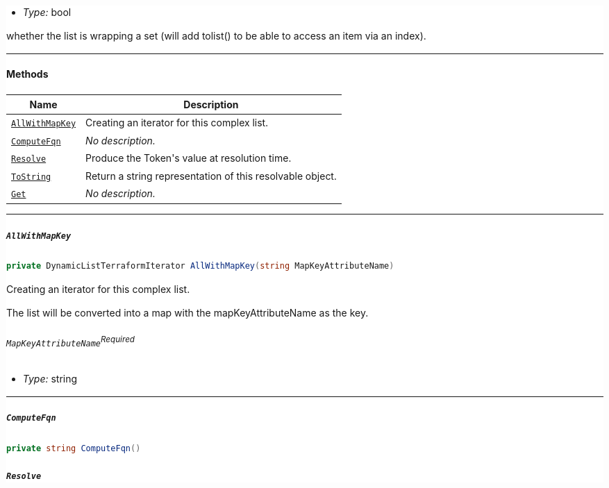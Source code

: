 - *Type:* bool

whether the list is wrapping a set (will add tolist() to be able to access an item via an index).

---

#### Methods <a name="Methods" id="Methods"></a>

| **Name** | **Description** |
| --- | --- |
| <code><a href="#rhizo-co-terraform-provider-oci.dataOciIdentityDomainsIdentityProviders.DataOciIdentityDomainsIdentityProvidersIdentityProvidersCorrelationPolicyList.allWithMapKey">AllWithMapKey</a></code> | Creating an iterator for this complex list. |
| <code><a href="#rhizo-co-terraform-provider-oci.dataOciIdentityDomainsIdentityProviders.DataOciIdentityDomainsIdentityProvidersIdentityProvidersCorrelationPolicyList.computeFqn">ComputeFqn</a></code> | *No description.* |
| <code><a href="#rhizo-co-terraform-provider-oci.dataOciIdentityDomainsIdentityProviders.DataOciIdentityDomainsIdentityProvidersIdentityProvidersCorrelationPolicyList.resolve">Resolve</a></code> | Produce the Token's value at resolution time. |
| <code><a href="#rhizo-co-terraform-provider-oci.dataOciIdentityDomainsIdentityProviders.DataOciIdentityDomainsIdentityProvidersIdentityProvidersCorrelationPolicyList.toString">ToString</a></code> | Return a string representation of this resolvable object. |
| <code><a href="#rhizo-co-terraform-provider-oci.dataOciIdentityDomainsIdentityProviders.DataOciIdentityDomainsIdentityProvidersIdentityProvidersCorrelationPolicyList.get">Get</a></code> | *No description.* |

---

##### `AllWithMapKey` <a name="AllWithMapKey" id="rhizo-co-terraform-provider-oci.dataOciIdentityDomainsIdentityProviders.DataOciIdentityDomainsIdentityProvidersIdentityProvidersCorrelationPolicyList.allWithMapKey"></a>

```csharp
private DynamicListTerraformIterator AllWithMapKey(string MapKeyAttributeName)
```

Creating an iterator for this complex list.

The list will be converted into a map with the mapKeyAttributeName as the key.

###### `MapKeyAttributeName`<sup>Required</sup> <a name="MapKeyAttributeName" id="rhizo-co-terraform-provider-oci.dataOciIdentityDomainsIdentityProviders.DataOciIdentityDomainsIdentityProvidersIdentityProvidersCorrelationPolicyList.allWithMapKey.parameter.mapKeyAttributeName"></a>

- *Type:* string

---

##### `ComputeFqn` <a name="ComputeFqn" id="rhizo-co-terraform-provider-oci.dataOciIdentityDomainsIdentityProviders.DataOciIdentityDomainsIdentityProvidersIdentityProvidersCorrelationPolicyList.computeFqn"></a>

```csharp
private string ComputeFqn()
```

##### `Resolve` <a name="Resolve" id="rhizo-co-terraform-provider-oci.dataOciIdentityDomainsIdentityProviders.DataOciIdentityDomainsIdentityProvidersIdentityProvidersCorrelationPolicyList.resolve"></a>
